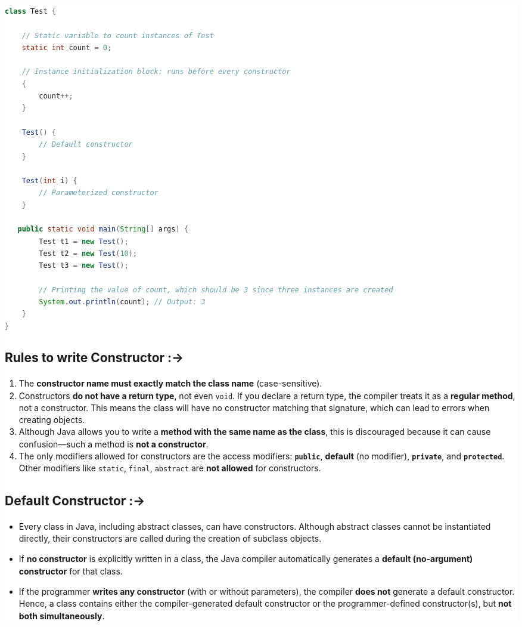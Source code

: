 ```java
class Test {

    // Static variable to count instances of Test
    static int count = 0; 

    // Instance initialization block: runs before every constructor
    {
        count++;
    }

    Test() {
        // Default constructor
    }

    Test(int i) {
        // Parameterized constructor
    }

   public static void main(String[] args) {
        Test t1 = new Test();
        Test t2 = new Test(10);
        Test t3 = new Test();

        // Printing the value of count, which should be 3 since three instances are created
        System.out.println(count); // Output: 3
    }
}
```

## Rules to write Constructor :→

1. The **constructor name must exactly match the class name** (case-sensitive).
2. Constructors **do not have a return type**, not even `void`. If you declare a return type, the compiler treats it as a **regular method**, not a constructor. This means the class will have no constructor matching that signature, which can lead to errors when creating objects.
3. Although Java allows you to write a **method with the same name as the class**, this is discouraged because it can cause confusion—such a method is **not a constructor**.
4. The only modifiers allowed for constructors are the access modifiers: **`public`**, **default** (no modifier), **`private`**, and **`protected`**. Other modifiers like `static`, `final`, `abstract` are **not allowed** for constructors.

## Default Constructor :→

- Every class in Java, including abstract classes, can have constructors. Although abstract classes cannot be instantiated directly, their constructors are called during the creation of subclass objects.

- If **no constructor** is explicitly written in a class, the Java compiler automatically generates a **default (no-argument) constructor** for that class.

- If the programmer **writes any constructor** (with or without parameters), the compiler **does not** generate a default constructor. Hence, a class contains either the compiler-generated default constructor or the programmer-defined constructor(s), but **not both simultaneously**.

